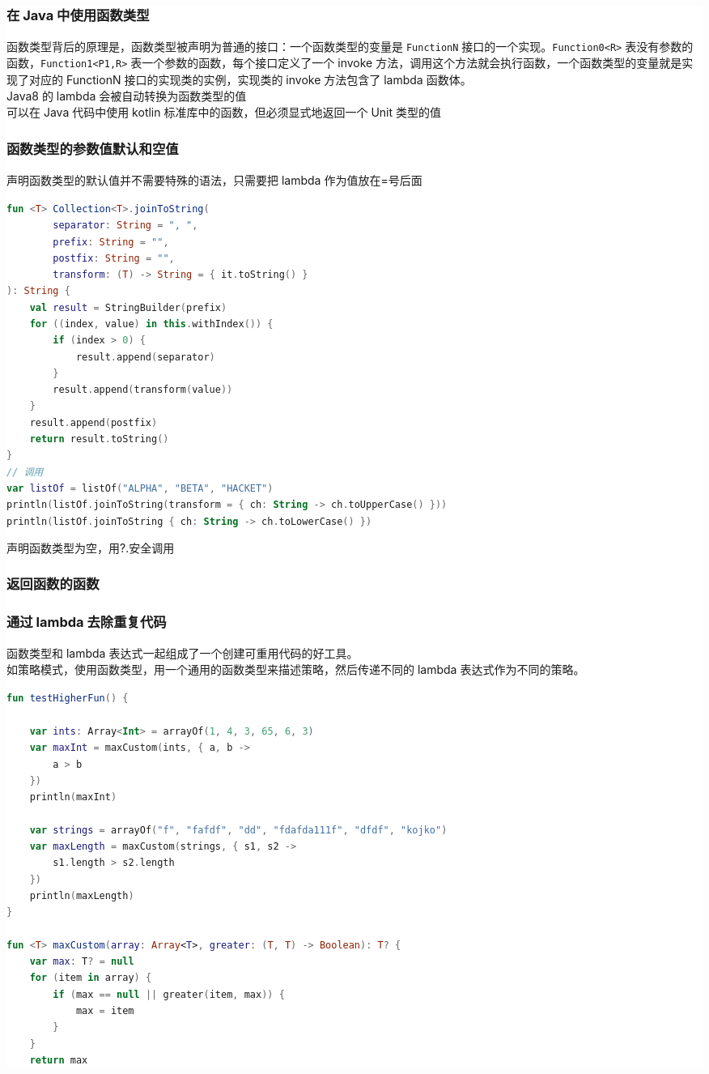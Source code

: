 ### 在 Java 中使用函数类型

函数类型背后的原理是，函数类型被声明为普通的接口：一个函数类型的变量是 `FunctionN` 接口的一个实现。`Function0<R>` 表没有参数的函数，`Function1<P1,R>` 表一个参数的函数，每个接口定义了一个 invoke 方法，调用这个方法就会执行函数，一个函数类型的变量就是实现了对应的 FunctionN 接口的实现类的实例，实现类的 invoke 方法包含了 lambda 函数体。<br>Java8 的 lambda 会被自动转换为函数类型的值<br>可以在 Java 代码中使用 kotlin 标准库中的函数，但必须显式地返回一个 Unit 类型的值

### 函数类型的参数值默认和空值

声明函数类型的默认值并不需要特殊的语法，只需要把 lambda 作为值放在=号后面

```kotlin
fun <T> Collection<T>.joinToString(
        separator: String = ", ",
        prefix: String = "",
        postfix: String = "",
        transform: (T) -> String = { it.toString() }
): String {
    val result = StringBuilder(prefix)
    for ((index, value) in this.withIndex()) {
        if (index > 0) {
            result.append(separator)
        }
        result.append(transform(value))
    }
    result.append(postfix)
    return result.toString()
}
// 调用
var listOf = listOf("ALPHA", "BETA", "HACKET")
println(listOf.joinToString(transform = { ch: String -> ch.toUpperCase() }))
println(listOf.joinToString { ch: String -> ch.toLowerCase() })
```

声明函数类型为空，用?.安全调用

### 返回函数的函数

### 通过 lambda 去除重复代码

函数类型和 lambda 表达式一起组成了一个创建可重用代码的好工具。<br>如策略模式，使用函数类型，用一个通用的函数类型来描述策略，然后传递不同的 lambda 表达式作为不同的策略。

```kotlin
fun testHigherFun() {

    var ints: Array<Int> = arrayOf(1, 4, 3, 65, 6, 3)
    var maxInt = maxCustom(ints, { a, b ->
        a > b
    })
    println(maxInt)

    var strings = arrayOf("f", "fafdf", "dd", "fdafda111f", "dfdf", "kojko")
    var maxLength = maxCustom(strings, { s1, s2 ->
        s1.length > s2.length
    })
    println(maxLength)
}

fun <T> maxCustom(array: Array<T>, greater: (T, T) -> Boolean): T? {
    var max: T? = null
    for (item in array) {
        if (max == null || greater(item, max)) {
            max = item
        }
    }
    return max
```